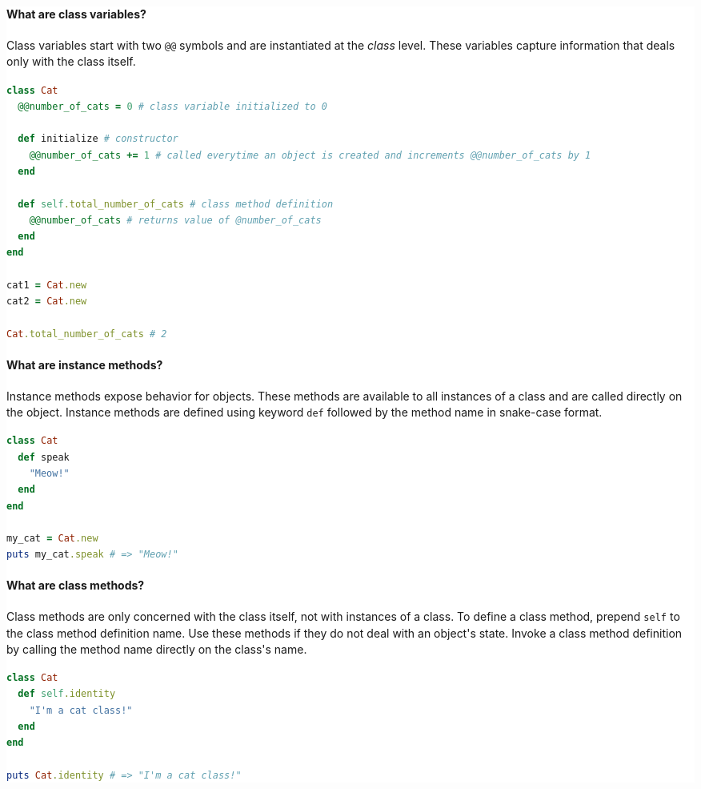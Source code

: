 ```ruby
```

#### What are class variables?

Class variables start with two `@@` symbols and are instantiated at the *class* level. These variables capture information that deals only with the class itself. 

```ruby
class Cat
  @@number_of_cats = 0 # class variable initialized to 0
  
  def initialize # constructor
    @@number_of_cats += 1 # called everytime an object is created and increments @@number_of_cats by 1
  end
    
  def self.total_number_of_cats # class method definition
    @@number_of_cats # returns value of @number_of_cats
  end
end

cat1 = Cat.new
cat2 = Cat.new

Cat.total_number_of_cats # 2
```

#### What are instance methods?

Instance methods expose behavior for objects. These methods are available to all instances of a class and are called directly on the object. Instance methods are defined using keyword `def` followed by the method name in snake-case format. 

```ruby
class Cat
  def speak
    "Meow!"
  end
end

my_cat = Cat.new
puts my_cat.speak # => "Meow!"
```

#### What are class methods?

Class  methods are only concerned with the class itself, not with instances of a class. To define a class method, prepend `self` to the class method definition name. Use these methods if they do not deal with an object's state. Invoke a class method definition by calling the method name directly on the class's name. 

```ruby
class Cat
  def self.identity
    "I'm a cat class!"
  end
end

puts Cat.identity # => "I'm a cat class!"
```
